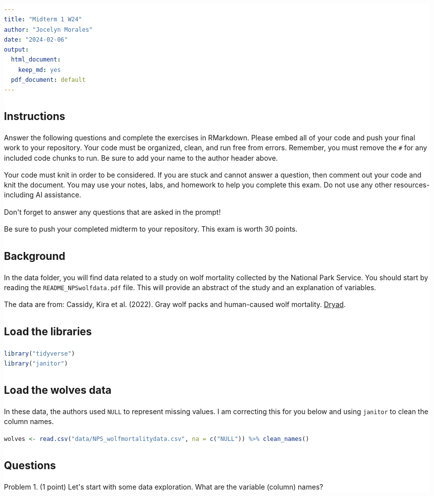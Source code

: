 ```yaml
---
title: "Midterm 1 W24"
author: "Jocelyn Morales"
date: "2024-02-06"
output:
  html_document: 
    keep_md: yes
  pdf_document: default
---
```


## Instructions
Answer the following questions and complete the exercises in RMarkdown. Please embed all of your code and push your final work to your repository. Your code must be organized, clean, and run free from errors. Remember, you must remove the `#` for any included code chunks to run. Be sure to add your name to the author header above. 

Your code must knit in order to be considered. If you are stuck and cannot answer a question, then comment out your code and knit the document. You may use your notes, labs, and homework to help you complete this exam. Do not use any other resources- including AI assistance.  

Don't forget to answer any questions that are asked in the prompt!  

Be sure to push your completed midterm to your repository. This exam is worth 30 points.  

## Background
In the data folder, you will find data related to a study on wolf mortality collected by the National Park Service. You should start by reading the `README_NPSwolfdata.pdf` file. This will provide an abstract of the study and an explanation of variables.  

The data are from: Cassidy, Kira et al. (2022). Gray wolf packs and human-caused wolf mortality. [Dryad](https://doi.org/10.5061/dryad.mkkwh713f). 

## Load the libraries

```r
library("tidyverse")
library("janitor")
```

## Load the wolves data
In these data, the authors used `NULL` to represent missing values. I am correcting this for you below and using `janitor` to clean the column names.

```r
wolves <- read.csv("data/NPS_wolfmortalitydata.csv", na = c("NULL")) %>% clean_names()
```

## Questions
Problem 1. (1 point) Let's start with some data exploration. What are the variable (column) names?  
